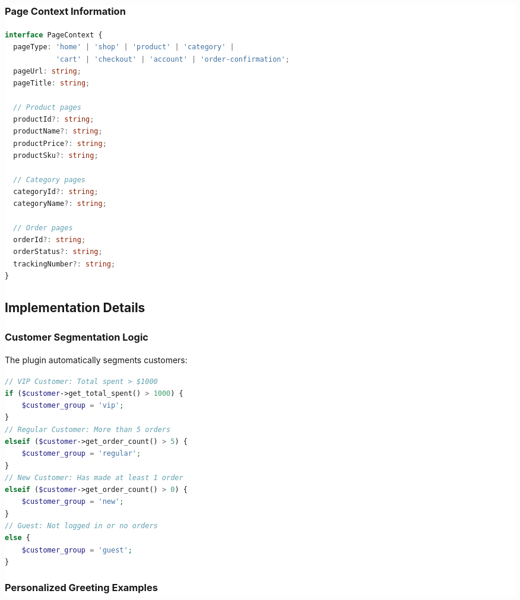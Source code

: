 ### Page Context Information

```typescript
interface PageContext {
  pageType: 'home' | 'shop' | 'product' | 'category' | 
            'cart' | 'checkout' | 'account' | 'order-confirmation';
  pageUrl: string;
  pageTitle: string;
  
  // Product pages
  productId?: string;
  productName?: string;
  productPrice?: string;
  productSku?: string;
  
  // Category pages
  categoryId?: string;
  categoryName?: string;
  
  // Order pages
  orderId?: string;
  orderStatus?: string;
  trackingNumber?: string;
}
```

## Implementation Details

### Customer Segmentation Logic

The plugin automatically segments customers:

```php
// VIP Customer: Total spent > $1000
if ($customer->get_total_spent() > 1000) {
    $customer_group = 'vip';
}
// Regular Customer: More than 5 orders
elseif ($customer->get_order_count() > 5) {
    $customer_group = 'regular';
}
// New Customer: Has made at least 1 order
elseif ($customer->get_order_count() > 0) {
    $customer_group = 'new';
}
// Guest: Not logged in or no orders
else {
    $customer_group = 'guest';
}
```

### Personalized Greeting Examples
